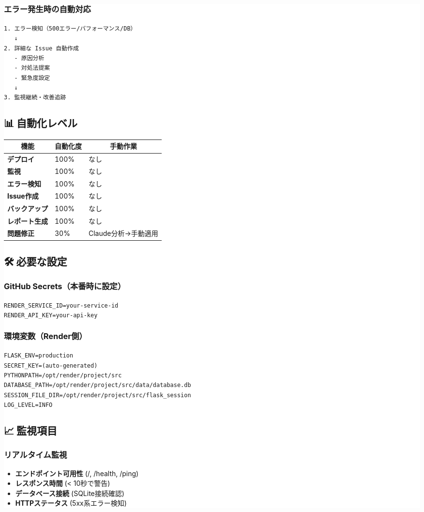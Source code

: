 ### エラー発生時の自動対応
```
1. エラー検知（500エラー/パフォーマンス/DB）
   ↓
2. 詳細な Issue 自動作成
   - 原因分析
   - 対処法提案
   - 緊急度設定
   ↓
3. 監視継続・改善追跡
```

## 📊 自動化レベル

| 機能 | 自動化度 | 手動作業 |
|------|----------|----------|
| **デプロイ** | 100% | なし |
| **監視** | 100% | なし |
| **エラー検知** | 100% | なし |
| **Issue作成** | 100% | なし |
| **バックアップ** | 100% | なし |
| **レポート生成** | 100% | なし |
| **問題修正** | 30% | Claude分析→手動適用 |

## 🛠️ 必要な設定

### GitHub Secrets（本番時に設定）
```env
RENDER_SERVICE_ID=your-service-id
RENDER_API_KEY=your-api-key
```

### 環境変数（Render側）
```env
FLASK_ENV=production
SECRET_KEY=(auto-generated)
PYTHONPATH=/opt/render/project/src
DATABASE_PATH=/opt/render/project/src/data/database.db
SESSION_FILE_DIR=/opt/render/project/src/flask_session
LOG_LEVEL=INFO
```

## 📈 監視項目

### リアルタイム監視
- **エンドポイント可用性** (/, /health, /ping)
- **レスポンス時間** (< 10秒で警告)
- **データベース接続** (SQLite接続確認)
- **HTTPステータス** (5xx系エラー検知)
